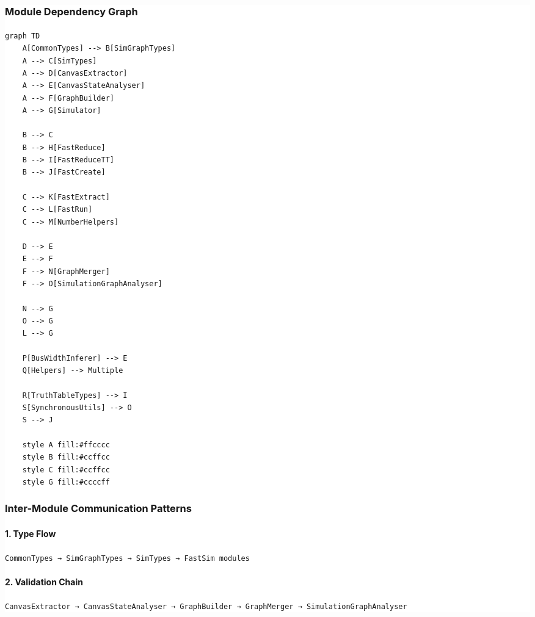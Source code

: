 ### Module Dependency Graph

```mermaid
graph TD
    A[CommonTypes] --> B[SimGraphTypes]
    A --> C[SimTypes]
    A --> D[CanvasExtractor]
    A --> E[CanvasStateAnalyser]
    A --> F[GraphBuilder]
    A --> G[Simulator]
    
    B --> C
    B --> H[FastReduce]
    B --> I[FastReduceTT]
    B --> J[FastCreate]
    
    C --> K[FastExtract]
    C --> L[FastRun]
    C --> M[NumberHelpers]
    
    D --> E
    E --> F
    F --> N[GraphMerger]
    F --> O[SimulationGraphAnalyser]
    
    N --> G
    O --> G
    L --> G
    
    P[BusWidthInferer] --> E
    Q[Helpers] --> Multiple
    
    R[TruthTableTypes] --> I
    S[SynchronousUtils] --> O
    S --> J
    
    style A fill:#ffcccc
    style B fill:#ccffcc
    style C fill:#ccffcc
    style G fill:#ccccff
```

### Inter-Module Communication Patterns

#### 1. Type Flow
```
CommonTypes → SimGraphTypes → SimTypes → FastSim modules
```

#### 2. Validation Chain
```
CanvasExtractor → CanvasStateAnalyser → GraphBuilder → GraphMerger → SimulationGraphAnalyser
```
